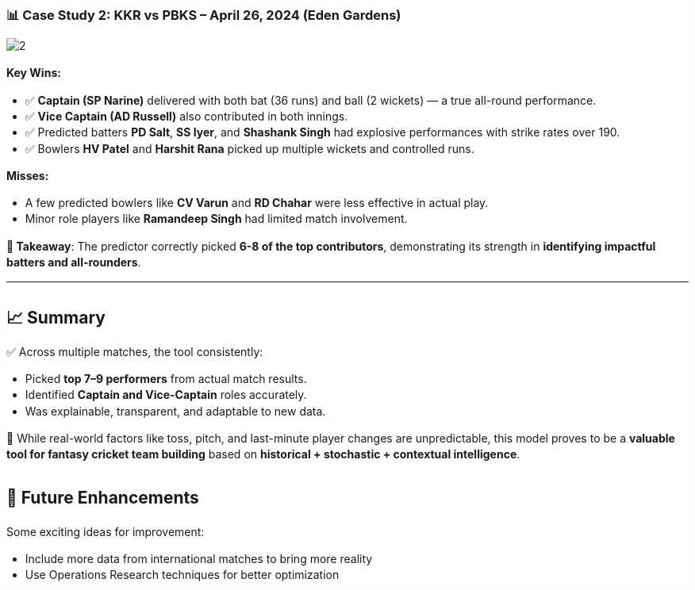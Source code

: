 ### 📊 Case Study 2: KKR vs PBKS – April 26, 2024 (Eden Gardens)
<img width="1414" height="1563" alt="2" src="https://github.com/user-attachments/assets/454db658-48d4-4f63-a7a2-48ab3e731392" />


**Key Wins:**
- ✅ **Captain (SP Narine)** delivered with both bat (36 runs) and ball (2 wickets) — a true all-round performance.
- ✅ **Vice Captain (AD Russell)** also contributed in both innings.
- ✅ Predicted batters **PD Salt**, **SS Iyer**, and **Shashank Singh** had explosive performances with strike rates over 190.
- ✅ Bowlers **HV Patel** and **Harshit Rana** picked up multiple wickets and controlled runs.

**Misses:**
- A few predicted bowlers like **CV Varun** and **RD Chahar** were less effective in actual play.
- Minor role players like **Ramandeep Singh** had limited match involvement.

**🧠 Takeaway**: The predictor correctly picked **6-8 of the top contributors**, demonstrating its strength in **identifying impactful batters and all-rounders**.

---

## 📈 Summary

✅ Across multiple matches, the tool consistently:
- Picked **top 7–9 performers** from actual match results.
- Identified **Captain and Vice-Captain** roles accurately.
- Was explainable, transparent, and adaptable to new data.

🎯 While real-world factors like toss, pitch, and last-minute player changes are unpredictable, this model proves to be a **valuable tool for fantasy cricket team building** based on **historical + stochastic + contextual intelligence**.


## 🔮 Future Enhancements

Some exciting ideas for improvement:
- Include more data from international matches to bring more reality
- Use Operations Research techniques for better optimization
